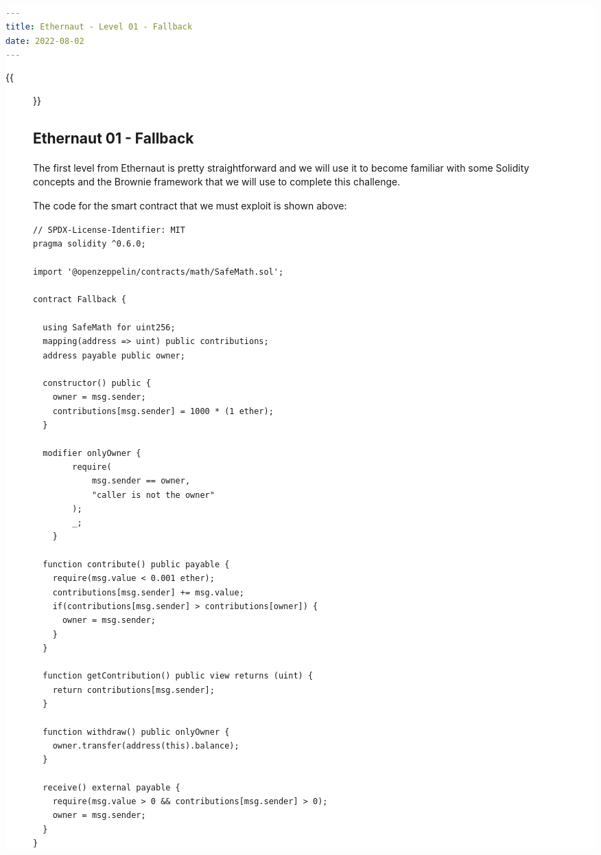```yaml
---
title: Ethernaut - Level 01 - Fallback
date: 2022-08-02
---
```

{{<figure src="../images/fallback-1.svg" caption="_Image courtesy of OpenZeppelin_">}}
## Ethernaut 01 - Fallback
The first level from Ethernaut is pretty straightforward and we will use it to become familiar with some Solidity concepts and the Brownie framework that we will use to complete this challenge.

The code for the smart contract that we must exploit is shown above:


```solidity
// SPDX-License-Identifier: MIT
pragma solidity ^0.6.0;

import '@openzeppelin/contracts/math/SafeMath.sol';

contract Fallback {

  using SafeMath for uint256;
  mapping(address => uint) public contributions;
  address payable public owner;

  constructor() public {
    owner = msg.sender;
    contributions[msg.sender] = 1000 * (1 ether);
  }

  modifier onlyOwner {
        require(
            msg.sender == owner,
            "caller is not the owner"
        );
        _;
    }

  function contribute() public payable {
    require(msg.value < 0.001 ether);
    contributions[msg.sender] += msg.value;
    if(contributions[msg.sender] > contributions[owner]) {
      owner = msg.sender;
    }
  }

  function getContribution() public view returns (uint) {
    return contributions[msg.sender];
  }

  function withdraw() public onlyOwner {
    owner.transfer(address(this).balance);
  }

  receive() external payable {
    require(msg.value > 0 && contributions[msg.sender] > 0);
    owner = msg.sender;
  }
}
```
